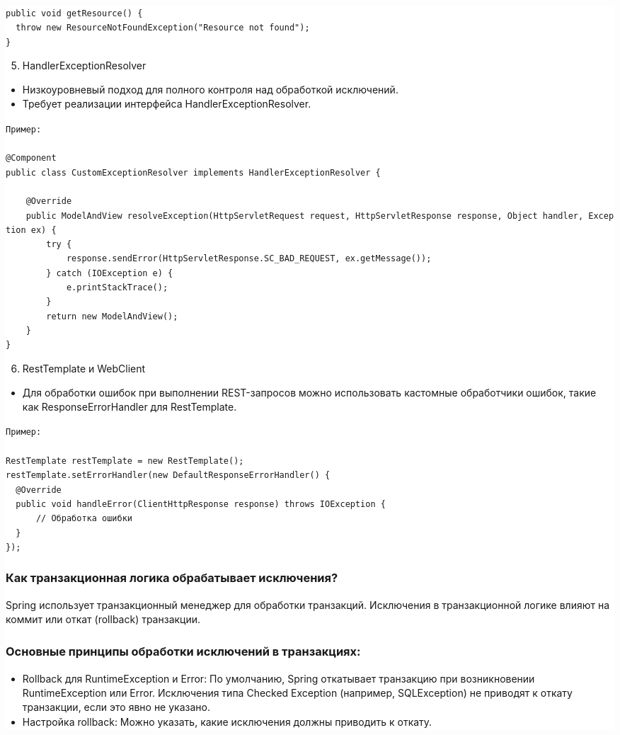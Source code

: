 ````
public void getResource() {
  throw new ResourceNotFoundException("Resource not found");
}
````

5. HandlerExceptionResolver

+ Низкоуровневый подход для полного контроля над обработкой исключений.
+ Требует реализации интерфейса HandlerExceptionResolver.

````
Пример:

@Component
public class CustomExceptionResolver implements HandlerExceptionResolver {

    @Override
    public ModelAndView resolveException(HttpServletRequest request, HttpServletResponse response, Object handler, Exception ex) {
        try {
            response.sendError(HttpServletResponse.SC_BAD_REQUEST, ex.getMessage());
        } catch (IOException e) {
            e.printStackTrace();
        }
        return new ModelAndView();
    }
}
````

6. RestTemplate и WebClient

+ Для обработки ошибок при выполнении REST-запросов можно использовать кастомные обработчики ошибок, такие как ResponseErrorHandler для RestTemplate.

````
Пример:

RestTemplate restTemplate = new RestTemplate();
restTemplate.setErrorHandler(new DefaultResponseErrorHandler() {
  @Override
  public void handleError(ClientHttpResponse response) throws IOException {
      // Обработка ошибки
  }
});
````

### Как транзакционная логика обрабатывает исключения?

Spring использует транзакционный менеджер для обработки транзакций. Исключения в транзакционной логике влияют на коммит или откат (rollback) транзакции.

### Основные принципы обработки исключений в транзакциях:

+ Rollback для RuntimeException и Error:
По умолчанию, Spring откатывает транзакцию при возникновении RuntimeException или Error.
Исключения типа Checked Exception (например, SQLException) не приводят к откату транзакции, если это явно не указано.
+ Настройка rollback: Можно указать, какие исключения должны приводить к откату.

